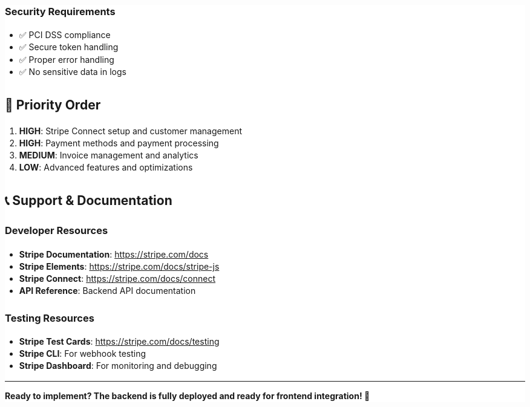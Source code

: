 ### **Security Requirements**
- ✅ PCI DSS compliance
- ✅ Secure token handling
- ✅ Proper error handling
- ✅ No sensitive data in logs

## 🎯 **Priority Order**

1. **HIGH**: Stripe Connect setup and customer management
2. **HIGH**: Payment methods and payment processing
3. **MEDIUM**: Invoice management and analytics
4. **LOW**: Advanced features and optimizations

## 📞 **Support & Documentation**

### **Developer Resources**
- **Stripe Documentation**: https://stripe.com/docs
- **Stripe Elements**: https://stripe.com/docs/stripe-js
- **Stripe Connect**: https://stripe.com/docs/connect
- **API Reference**: Backend API documentation

### **Testing Resources**
- **Stripe Test Cards**: https://stripe.com/docs/testing
- **Stripe CLI**: For webhook testing
- **Stripe Dashboard**: For monitoring and debugging

---

**Ready to implement? The backend is fully deployed and ready for frontend integration! 🚀**
